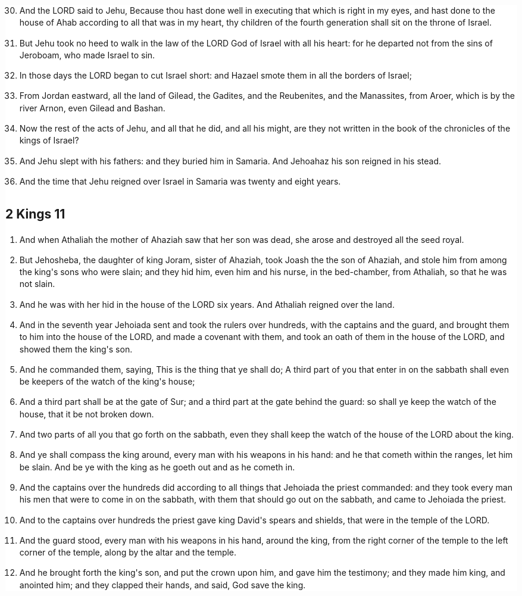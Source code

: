 30. And the LORD said to Jehu, Because thou hast done well in executing that which is right in my eyes, and hast done to the house of Ahab according to all that was in my heart, thy children of the fourth generation shall sit on the throne of Israel.

31. But Jehu took no heed to walk in the law of the LORD God of Israel with all his heart: for he departed not from the sins of Jeroboam, who made Israel to sin.

32. In those days the LORD began to cut Israel short: and Hazael smote them in all the borders of Israel;

33. From Jordan eastward, all the land of Gilead, the Gadites, and the Reubenites, and the Manassites, from Aroer, which is by the river Arnon, even Gilead and Bashan.

34. Now the rest of the acts of Jehu, and all that he did, and all his might, are they not written in the book of the chronicles of the kings of Israel?

35. And Jehu slept with his fathers: and they buried him in Samaria. And Jehoahaz his son reigned in his stead.

36. And the time that Jehu reigned over Israel in Samaria was twenty and eight years.

## 2 Kings 11

1. And when Athaliah the mother of Ahaziah saw that her son was dead, she arose and destroyed all the seed royal.

2. But Jehosheba, the daughter of king Joram, sister of Ahaziah, took Joash the the son of Ahaziah, and stole him from among the king's sons who were slain; and they hid him, even him and his nurse, in the bed-chamber, from Athaliah, so that he was not slain.

3. And he was with her hid in the house of the LORD six years. And Athaliah reigned over the land.

4. And in the seventh year Jehoiada sent and took the rulers over hundreds, with the captains and the guard, and brought them to him into the house of the LORD, and made a covenant with them, and took an oath of them in the house of the LORD, and showed them the king's son.

5. And he commanded them, saying, This is the thing that ye shall do; A third part of you that enter in on the sabbath shall even be keepers of the watch of the king's house;

6. And a third part shall be at the gate of Sur; and a third part at the gate behind the guard: so shall ye keep the watch of the house, that it be not broken down.

7. And two parts of all you that go forth on the sabbath, even they shall keep the watch of the house of the LORD about the king.

8. And ye shall compass the king around, every man with his weapons in his hand: and he that cometh within the ranges, let him be slain. And be ye with the king as he goeth out and as he cometh in.

9. And the captains over the hundreds did according to all things that Jehoiada the priest commanded: and they took every man his men that were to come in on the sabbath, with them that should go out on the sabbath, and came to Jehoiada the priest.

10. And to the captains over hundreds the priest gave king David's spears and shields, that were in the temple of the LORD.

11. And the guard stood, every man with his weapons in his hand, around the king, from the right corner of the temple to the left corner of the temple, along by the altar and the temple.

12. And he brought forth the king's son, and put the crown upon him, and gave him the testimony; and they made him king, and anointed him; and they clapped their hands, and said, God save the king.
